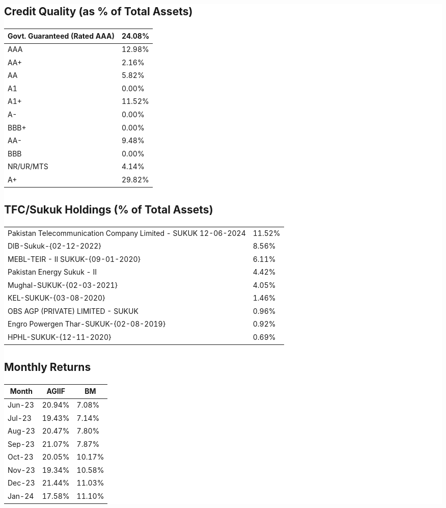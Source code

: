 ## Credit Quality (as % of Total Assets)

| Govt. Guaranteed (Rated AAA) | 24.08% |
| ---------------------------- | ------ |
| AAA                          | 12.98% |
| AA+                          | 2.16%  |
| AA                           | 5.82%  |
| A1                           | 0.00%  |
| A1+                          | 11.52% |
| A-                           | 0.00%  |
| BBB+                         | 0.00%  |
| AA-                          | 9.48%  |
| BBB                          | 0.00%  |
| NR/UR/MTS                    | 4.14%  |
| A+                           | 29.82% |

## TFC/Sukuk Holdings (% of Total Assets)

|                                                               |        |
| ------------------------------------------------------------- | ------ |
| Pakistan Telecommunication Company Limited - SUKUK 12-06-2024 | 11.52% |
| DIB-Sukuk-{02-12-2022}                                        | 8.56%  |
| MEBL-TEIR - II SUKUK-{09-01-2020}                             | 6.11%  |
| Pakistan Energy Sukuk - II                                    | 4.42%  |
| Mughal-SUKUK-{02-03-2021}                                     | 4.05%  |
| KEL-SUKUK-{03-08-2020}                                        | 1.46%  |
| OBS AGP (PRIVATE) LIMITED - SUKUK                             | 0.96%  |
| Engro Powergen Thar-SUKUK-{02-08-2019}                        | 0.92%  |
| HPHL-SUKUK-{12-11-2020}                                       | 0.69%  |

## Monthly Returns

| Month  | AGIIF  | BM     |
| ------ | ------ | ------ |
| Jun-23 | 20.94% | 7.08%  |
| Jul-23 | 19.43% | 7.14%  |
| Aug-23 | 20.47% | 7.80%  |
| Sep-23 | 21.07% | 7.87%  |
| Oct-23 | 20.05% | 10.17% |
| Nov-23 | 19.34% | 10.58% |
| Dec-23 | 21.44% | 11.03% |
| Jan-24 | 17.58% | 11.10% |